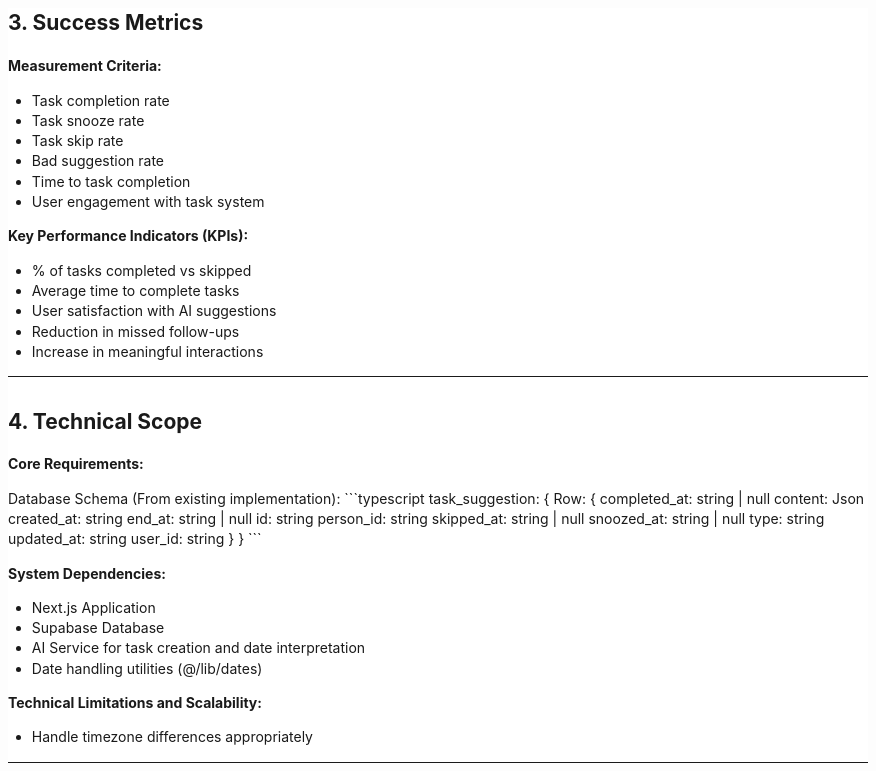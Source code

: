 ## 3. Success Metrics

**Measurement Criteria:**

- Task completion rate
- Task snooze rate
- Task skip rate
- Bad suggestion rate
- Time to task completion
- User engagement with task system

**Key Performance Indicators (KPIs):**

- % of tasks completed vs skipped
- Average time to complete tasks
- User satisfaction with AI suggestions
- Reduction in missed follow-ups
- Increase in meaningful interactions

---

## 4. Technical Scope

**Core Requirements:**

Database Schema (From existing implementation):
\`\`\`typescript
task_suggestion: {
Row: {
completed_at: string | null
content: Json
created_at: string
end_at: string | null
id: string
person_id: string
skipped_at: string | null
snoozed_at: string | null
type: string
updated_at: string
user_id: string
}
}
\`\`\`

**System Dependencies:**

- Next.js Application
- Supabase Database
- AI Service for task creation and date interpretation
- Date handling utilities (@/lib/dates)

**Technical Limitations and Scalability:**

- Handle timezone differences appropriately

---